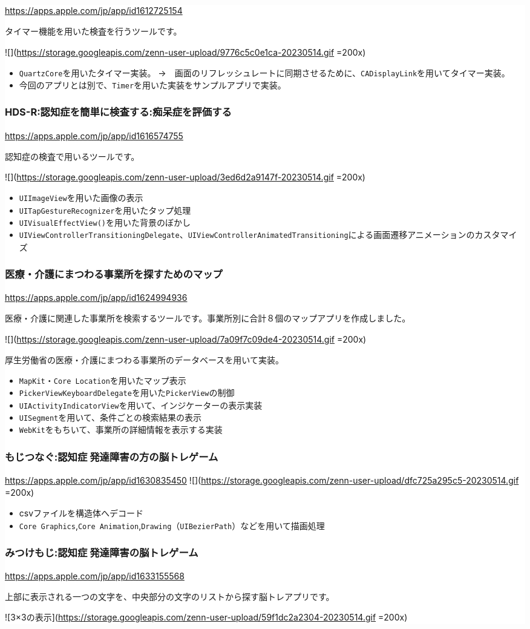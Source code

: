 https://apps.apple.com/jp/app/id1612725154

タイマー機能を用いた検査を行うツールです。

![](https://storage.googleapis.com/zenn-user-upload/9776c5c0e1ca-20230514.gif =200x)

- `QuartzCore`を用いたタイマー実装。
→　画面のリフレッシュレートに同期させるために、`CADisplayLink`を用いてタイマー実装。
- 今回のアプリとは別で、`Timer`を用いた実装をサンプルアプリで実装。

### HDS-R:認知症を簡単に検査する:痴呆症を評価する

https://apps.apple.com/jp/app/id1616574755

認知症の検査で用いるツールです。

![](https://storage.googleapis.com/zenn-user-upload/3ed6d2a9147f-20230514.gif =200x)

- `UIImageView`を用いた画像の表示
- `UITapGestureRecognizer`を用いたタップ処理
- `UIVisualEffectView()`を用いた背景のぼかし
- `UIViewControllerTransitioningDelegate`、`UIViewControllerAnimatedTransitioning`による画面遷移アニメーションのカスタマイズ

### 医療・介護にまつわる事業所を探すためのマップ

https://apps.apple.com/jp/app/id1624994936

医療・介護に関連した事業所を検索するツールです。事業所別に合計８個のマップアプリを作成しました。

![](https://storage.googleapis.com/zenn-user-upload/7a09f7c09de4-20230514.gif =200x)

厚生労働省の医療・介護にまつわる事業所のデータベースを用いて実装。

- `MapKit`・`Core Location`を用いたマップ表示
- `PickerViewKeyboardDelegate`を用いた`PickerView`の制御
- `UIActivityIndicatorView`を用いて、インジケーターの表示実装
- `UISegment`を用いて、条件ごとの検索結果の表示
- `WebKit`をもちいて、事業所の詳細情報を表示する実装

### もじつなぐ:認知症 発達障害の方の脳トレゲーム

https://apps.apple.com/jp/app/id1630835450
![](https://storage.googleapis.com/zenn-user-upload/dfc725a295c5-20230514.gif =200x)

- csvファイルを構造体へデコード
- `Core Graphics`,`Core Animation`,`Drawing`（`UIBezierPath`）などを用いて描画処理

### みつけもじ:認知症 発達障害の脳トレゲーム

https://apps.apple.com/jp/app/id1633155568

上部に表示される一つの文字を、中央部分の文字のリストから探す脳トレアプリです。

![3×3の表示](https://storage.googleapis.com/zenn-user-upload/59f1dc2a2304-20230514.gif =200x)
